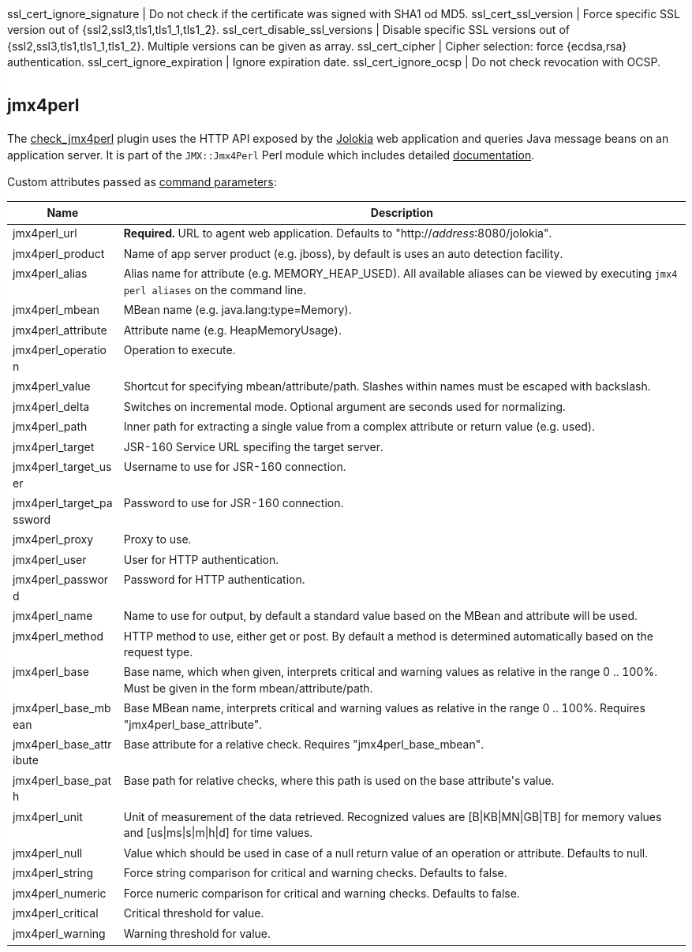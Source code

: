 ssl_cert_ignore_signature     | Do not check if the certificate was signed with SHA1 od MD5.
ssl_cert_ssl_version          | Force specific SSL version out of {ssl2,ssl3,tls1,tls1_1,tls1_2}.
ssl_cert_disable_ssl_versions | Disable specific SSL versions out of {ssl2,ssl3,tls1,tls1_1,tls1_2}. Multiple versions can be given as array.
ssl_cert_cipher               | Cipher selection: force {ecdsa,rsa} authentication.
ssl_cert_ignore_expiration    | Ignore expiration date.
ssl_cert_ignore_ocsp          | Do not check revocation with OCSP.

## jmx4perl <a id="jmx4perl"></a>

The [check_jmx4perl](http://search.cpan.org/~roland/jmx4perl/scripts/check_jmx4perl) plugin
uses the HTTP API exposed by the [Jolokia](https://jolokia.org)
web application and queries Java message beans on an application server. It is
part of the `JMX::Jmx4Perl` Perl module which includes detailed
[documentation](http://search.cpan.org/~roland/jmx4perl/scripts/check_jmx4perl).

Custom attributes passed as [command parameters](03-monitoring-basics.md#command-passing-parameters):

Name                         | Description
-----------------------------|------------
jmx4perl_url                 | **Required.** URL to agent web application. Defaults to "http://$address$:8080/jolokia".
jmx4perl_product             | Name of app server product (e.g. jboss), by default is uses an auto detection facility.
jmx4perl_alias               | Alias name for attribute (e.g. MEMORY_HEAP_USED). All available aliases can be viewed by executing `jmx4perl aliases` on the command line.
jmx4perl_mbean               | MBean name (e.g. java.lang:type=Memory).
jmx4perl_attribute           | Attribute name (e.g. HeapMemoryUsage).
jmx4perl_operation           | Operation to execute.
jmx4perl_value               | Shortcut for specifying mbean/attribute/path. Slashes within names must be escaped with backslash.
jmx4perl_delta               | Switches on incremental mode. Optional argument are seconds used for normalizing.
jmx4perl_path                | Inner path for extracting a single value from a complex attribute or return value (e.g. used).
jmx4perl_target              | JSR-160 Service URL specifing the target server.
jmx4perl_target_user         | Username to use for JSR-160 connection.
jmx4perl_target_password     | Password to use for JSR-160 connection.
jmx4perl_proxy               | Proxy to use.
jmx4perl_user                | User for HTTP authentication.
jmx4perl_password            | Password for HTTP authentication.
jmx4perl_name                | Name to use for output, by default a standard value based on the MBean and attribute will be used.
jmx4perl_method              | HTTP method to use, either get or post. By default a method is determined automatically based on the request type.
jmx4perl_base                | Base name, which when given, interprets critical and warning values as relative in the range 0 .. 100%. Must be given in the form mbean/attribute/path.
jmx4perl_base_mbean          | Base MBean name, interprets critical and warning values as relative in the range 0 .. 100%. Requires "jmx4perl_base_attribute".
jmx4perl_base_attribute      | Base attribute for a relative check. Requires "jmx4perl_base_mbean".
jmx4perl_base_path           | Base path for relative checks, where this path is used on the base attribute's value.
jmx4perl_unit                | Unit of measurement of the data retrieved. Recognized values are [B\|KB\|MN\|GB\|TB] for memory values and [us\|ms\|s\|m\|h\|d] for time values.
jmx4perl_null                | Value which should be used in case of a null return value of an operation or attribute. Defaults to null.
jmx4perl_string              | Force string comparison for critical and warning checks. Defaults to false.
jmx4perl_numeric             | Force numeric comparison for critical and warning checks. Defaults to false.
jmx4perl_critical            | Critical threshold for value.
jmx4perl_warning             | Warning threshold for value.